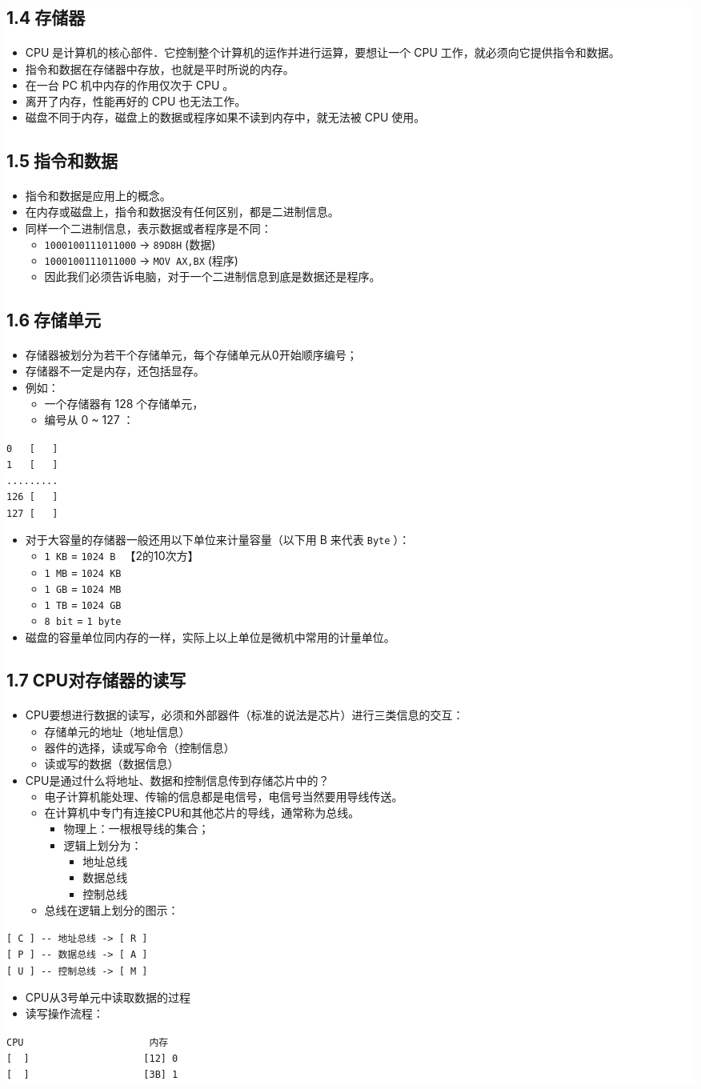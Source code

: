 ## 1.4 存储器
- CPU 是计算机的核心部件．它控制整个计算机的运作并进行运算，要想让一个 CPU 工作，就必须向它提供指令和数据。
- 指令和数据在存储器中存放，也就是平时所说的内存。
- 在一台 PC 机中内存的作用仅次于 CPU 。
- 离开了内存，性能再好的 CPU 也无法工作。
- 磁盘不同于内存，磁盘上的数据或程序如果不读到内存中，就无法被 CPU 使用。

## 1.5 指令和数据
- 指令和数据是应用上的概念。
- 在内存或磁盘上，指令和数据没有任何区别，都是二进制信息。
- 同样一个二进制信息，表示数据或者程序是不同：
  - `1000100111011000` -> `89D8H`     (数据)
  - `1000100111011000` -> `MOV AX,BX` (程序)
  - 因此我们必须告诉电脑，对于一个二进制信息到底是数据还是程序。

## 1.6 存储单元
- 存储器被划分为若干个存储单元，每个存储单元从0开始顺序编号；
- 存储器不一定是内存，还包括显存。
- 例如：
  - 一个存储器有 128 个存储单元，
  - 编号从 0 ~ 127 ：
```
0   [   ]
1   [   ]
.........
126 [   ]
127 [   ]
```
- 对于大容量的存储器一般还用以下单位来计量容量（以下用 B 来代表 `Byte` ）：
  - `1 KB` = `1024 B ` 【2的10次方】
  - `1 MB` = `1024 KB`
  - `1 GB` = `1024 MB`
  - `1 TB` = `1024 GB`
  - `8 bit` = `1 byte`
- 磁盘的容量单位同内存的一样，实际上以上单位是微机中常用的计量单位。

## 1.7 CPU对存储器的读写
- CPU要想进行数据的读写，必须和外部器件（标准的说法是芯片）进行三类信息的交互：
  - 存储单元的地址（地址信息）
  - 器件的选择，读或写命令（控制信息）
  - 读或写的数据（数据信息）
- CPU是通过什么将地址、数据和控制信息传到存储芯片中的？
  - 电子计算机能处理、传输的信息都是电信号，电信号当然要用导线传送。
  - 在计算机中专门有连接CPU和其他芯片的导线，通常称为总线。
    - 物理上：一根根导线的集合；
    - 逻辑上划分为：
      - 地址总线
      - 数据总线
      - 控制总线
  - 总线在逻辑上划分的图示：
```
[ C ] -- 地址总线 -> [ R ]
[ P ] -- 数据总线 -> [ A ]
[ U ] -- 控制总线 -> [ M ]
```
- CPU从3号单元中读取数据的过程
- 读写操作流程：
```
CPU  　　　　　　　　　　　　内存
[  ]　　　　　　　　　　　　[12] 0
[  ]　　　　　　　　　　　　[3B] 1
```